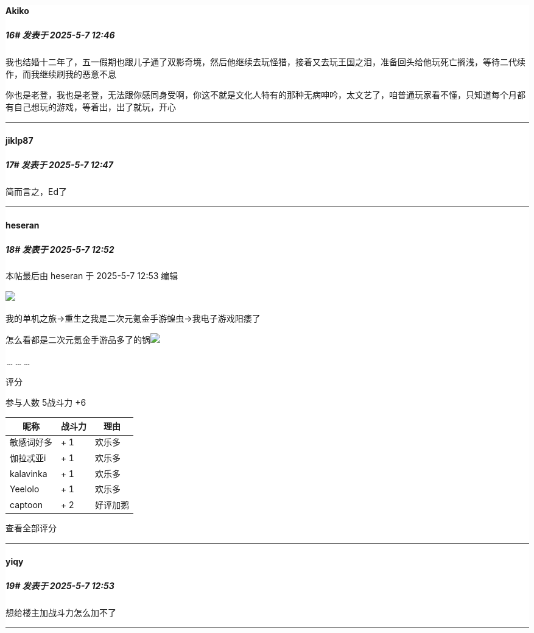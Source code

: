 ####  Akiko  
##### 16#       发表于 2025-5-7 12:46

我也结婚十二年了，五一假期也跟儿子通了双影奇境，然后他继续去玩怪猎，接着又去玩王国之泪，准备回头给他玩死亡搁浅，等待二代续作，而我继续刷我的恶意不息

你也是老登，我也是老登，无法跟你感同身受啊，你这不就是文化人特有的那种无病呻吟，太文艺了，咱普通玩家看不懂，只知道每个月都有自己想玩的游戏，等着出，出了就玩，开心

*****

####  jiklp87  
##### 17#       发表于 2025-5-7 12:47

简而言之，Ed了

*****

####  heseran  
##### 18#       发表于 2025-5-7 12:52

 本帖最后由 heseran 于 2025-5-7 12:53 编辑 

<img src="https://p.sda1.dev/24/c615b2038d1331b968ccf26f1782ac6d/屏幕截图 2025-05-07 124634.png" referrerpolicy="no-referrer">

我的单机之旅→重生之我是二次元氪金手游蝗虫→我电子游戏阳痿了

怎么看都是二次元氪金手游品多了的锅<img src="https://static.stage1st.com/image/smiley/face2017/067.png" referrerpolicy="no-referrer">

﹍﹍﹍

评分

 参与人数 5战斗力 +6

|昵称|战斗力|理由|
|----|---|---|
| 敏感词好多| + 1|欢乐多|
| 伽拉忒亚i| + 1|欢乐多|
| kalavinka| + 1|欢乐多|
| Yeelolo| + 1|欢乐多|
| captoon| + 2|好评加鹅|

查看全部评分

*****

####  yiqy  
##### 19#       发表于 2025-5-7 12:53

想给楼主加战斗力怎么加不了

*****
